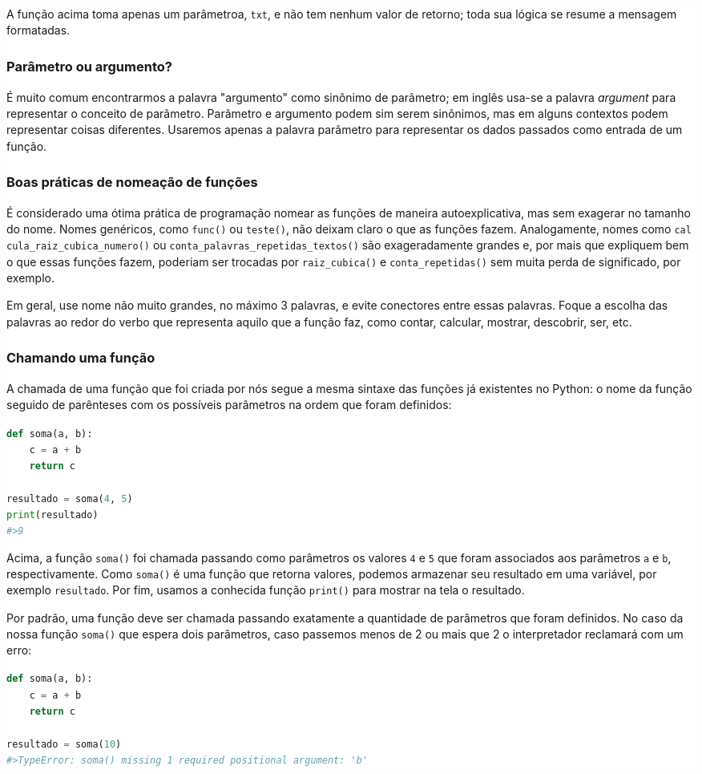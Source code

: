 A função acima toma apenas um parâmetroa, ```txt```, e não tem nenhum valor de retorno; toda sua lógica se resume a mensagem formatadas.

### Parâmetro ou argumento?

É muito comum encontrarmos a palavra "argumento" como sinônimo de parâmetro; em inglês usa-se a palavra _argument_ para representar o conceito de parâmetro. Parâmetro e argumento podem sim serem sinônimos, mas em alguns contextos podem representar coisas diferentes. Usaremos apenas a palavra parâmetro para representar os dados passados como entrada de um função.

### Boas práticas de nomeação de funções

É considerado uma ótima prática de programação nomear as funções de maneira autoexplicativa, mas sem exagerar no tamanho do nome. Nomes genéricos, como ```func()``` ou ```teste()```, não deixam claro o que as funções fazem. Analogamente, nomes como ```calcula_raiz_cubica_numero()``` ou ```conta_palavras_repetidas_textos()``` são exageradamente grandes e, por mais que expliquem bem o que essas funções fazem, poderiam ser trocadas por ```raiz_cubica()``` e ```conta_repetidas()``` sem muita perda de significado, por exemplo.

Em geral, use nome não muito grandes, no máximo 3 palavras, e evite conectores entre essas palavras. Foque a escolha das palavras ao redor do verbo que representa aquilo que a função faz, como contar, calcular, mostrar, descobrir, ser, etc.

### Chamando uma função

A chamada de uma função que foi criada por nós segue a mesma sintaxe das funções já existentes no Python: o nome da função seguido de parênteses com os possíveis parâmetros na ordem que foram definidos:

```python
def soma(a, b):
    c = a + b
    return c

resultado = soma(4, 5)
print(resultado)
#>9
```

Acima, a função ```soma()``` foi chamada passando como parâmetros os valores ```4``` e ```5``` que foram associados aos parâmetros ```a``` e ```b```, respectivamente. Como ```soma()``` é uma função que retorna valores, podemos armazenar seu resultado em uma variável, por exemplo ```resultado```. Por fim, usamos a conhecida função ```print()``` para mostrar na tela o resultado.

Por padrão, uma função deve ser chamada passando exatamente a quantidade de parâmetros que foram definidos. No caso da nossa função ```soma()``` que espera dois parâmetros, caso passemos menos de 2 ou mais que 2 o interpretador reclamará com um erro:

```python
def soma(a, b):
    c = a + b
    return c

resultado = soma(10)
#>TypeError: soma() missing 1 required positional argument: 'b'
```
